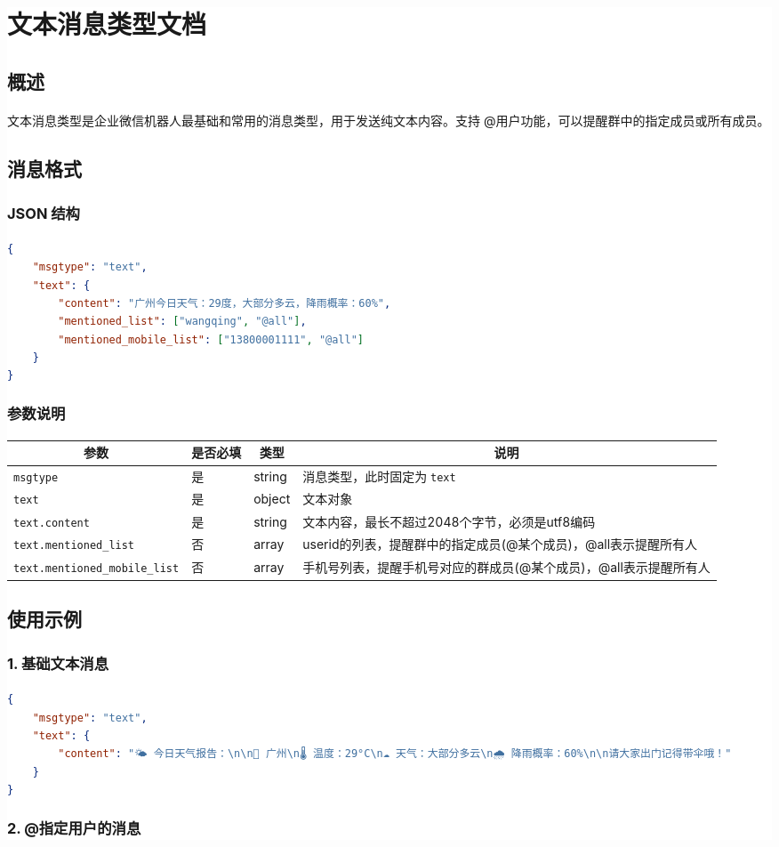 # 文本消息类型文档

## 概述

文本消息类型是企业微信机器人最基础和常用的消息类型，用于发送纯文本内容。支持 @用户功能，可以提醒群中的指定成员或所有成员。

## 消息格式

### JSON 结构

```json
{
    "msgtype": "text",
    "text": {
        "content": "广州今日天气：29度，大部分多云，降雨概率：60%",
        "mentioned_list": ["wangqing", "@all"],
        "mentioned_mobile_list": ["13800001111", "@all"]
    }
}
```

### 参数说明

| 参数 | 是否必填 | 类型 | 说明 |
|------|----------|------|------|
| `msgtype` | 是 | string | 消息类型，此时固定为 `text` |
| `text` | 是 | object | 文本对象 |
| `text.content` | 是 | string | 文本内容，最长不超过2048个字节，必须是utf8编码 |
| `text.mentioned_list` | 否 | array | userid的列表，提醒群中的指定成员(@某个成员)，@all表示提醒所有人 |
| `text.mentioned_mobile_list` | 否 | array | 手机号列表，提醒手机号对应的群成员(@某个成员)，@all表示提醒所有人 |

## 使用示例

### 1. 基础文本消息

```json
{
    "msgtype": "text",
    "text": {
        "content": "🌤️ 今日天气报告：\n\n📍 广州\n🌡️ 温度：29°C\n☁️ 天气：大部分多云\n🌧️ 降雨概率：60%\n\n请大家出门记得带伞哦！"
    }
}
```

### 2. @指定用户的消息

